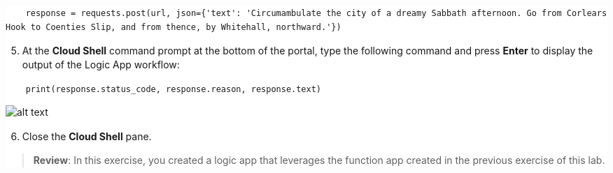 ```
    response = requests.post(url, json={'text': 'Circumambulate the city of a dreamy Sabbath afternoon. Go from Corlears Hook to Coenties Slip, and from thence, by Whitehall, northward.'})
```

5. At the **Cloud Shell** command prompt at the bottom of the portal, type the following command and press **Enter** to display the output of the Logic App workflow:

```
    print(response.status_code, response.reason, response.text)
```

![alt text](https://qloudableassets.blob.core.windows.net/microsoft-learning/Az301/Images/Lab2%20-%20Deploying%20Service%20Instances%20as%20Components%20of%20Overall%20Azure%20Solutions/62.png?st=2019-09-19T07%3A23%3A10Z&se=2022-09-20T07%3A23%3A00Z&sp=rl&sv=2018-03-28&sr=b&sig=dpC5Aqjf2O2T1Xsf25XyeA%2BT6R04VZz%2BVUDD2LT72Sg%3D)
    
6.  Close the **Cloud Shell** pane.

> **Review**: In this exercise, you created a logic app that leverages the function app created in the previous exercise of this lab.

